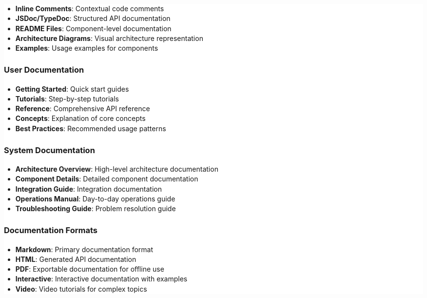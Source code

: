 - **Inline Comments**: Contextual code comments
- **JSDoc/TypeDoc**: Structured API documentation
- **README Files**: Component-level documentation
- **Architecture Diagrams**: Visual architecture representation
- **Examples**: Usage examples for components

### User Documentation

- **Getting Started**: Quick start guides
- **Tutorials**: Step-by-step tutorials
- **Reference**: Comprehensive API reference
- **Concepts**: Explanation of core concepts
- **Best Practices**: Recommended usage patterns

### System Documentation

- **Architecture Overview**: High-level architecture documentation
- **Component Details**: Detailed component documentation
- **Integration Guide**: Integration documentation
- **Operations Manual**: Day-to-day operations guide
- **Troubleshooting Guide**: Problem resolution guide

### Documentation Formats

- **Markdown**: Primary documentation format
- **HTML**: Generated API documentation
- **PDF**: Exportable documentation for offline use
- **Interactive**: Interactive documentation with examples
- **Video**: Video tutorials for complex topics